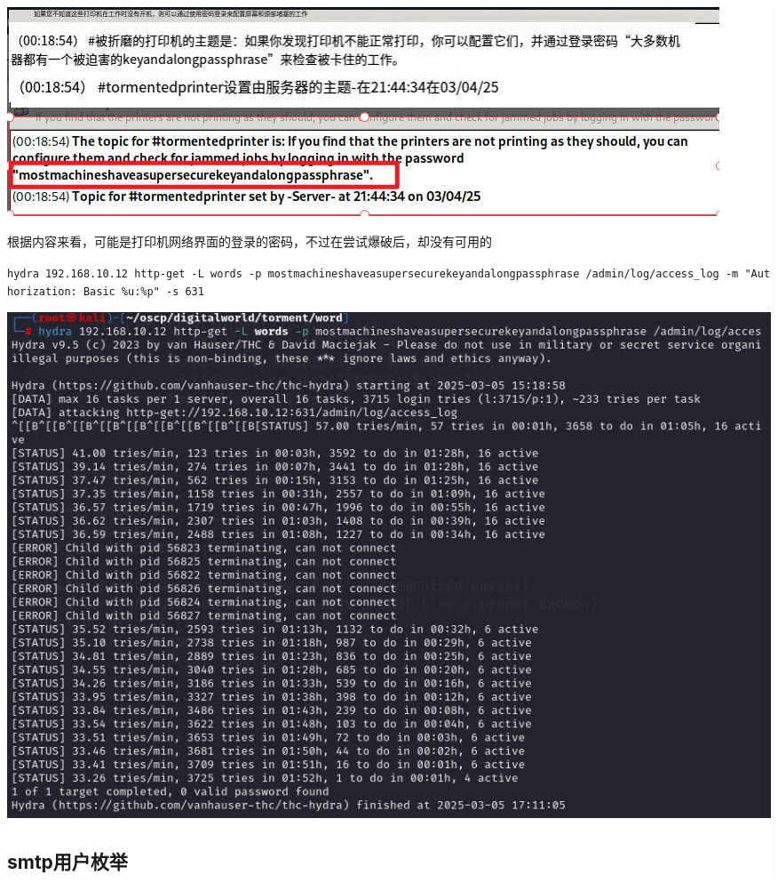![](./pic-torment/29.jpg)

根据内容来看，可能是打印机网络界面的登录的密码，不过在尝试爆破后，却没有可用的

```shell
hydra 192.168.10.12 http-get -L words -p mostmachineshaveasupersecurekeyandalongpassphrase /admin/log/access_log -m "Authorization: Basic %u:%p" -s 631
```

![](./pic-torment/30.jpg)

## smtp用户枚举
